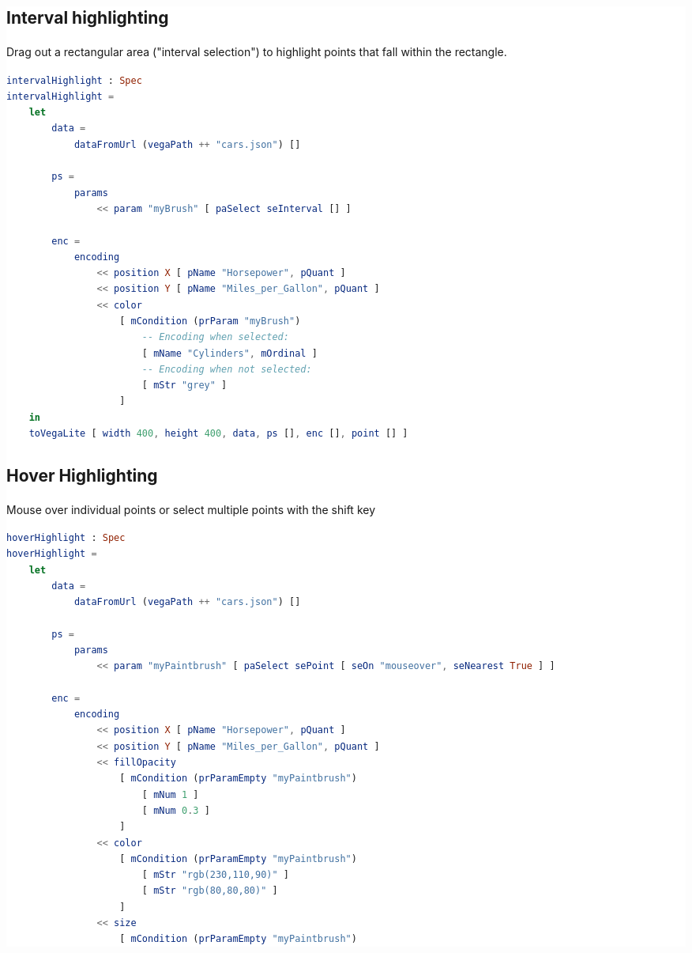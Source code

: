 ```elm {v interactive}
```

## Interval highlighting

Drag out a rectangular area ("interval selection") to highlight points that fall within the rectangle.

```elm {v interactive}
intervalHighlight : Spec
intervalHighlight =
    let
        data =
            dataFromUrl (vegaPath ++ "cars.json") []

        ps =
            params
                << param "myBrush" [ paSelect seInterval [] ]

        enc =
            encoding
                << position X [ pName "Horsepower", pQuant ]
                << position Y [ pName "Miles_per_Gallon", pQuant ]
                << color
                    [ mCondition (prParam "myBrush")
                        -- Encoding when selected:
                        [ mName "Cylinders", mOrdinal ]
                        -- Encoding when not selected:
                        [ mStr "grey" ]
                    ]
    in
    toVegaLite [ width 400, height 400, data, ps [], enc [], point [] ]
```

## Hover Highlighting

Mouse over individual points or select multiple points with the shift key

```elm {v interactive}
hoverHighlight : Spec
hoverHighlight =
    let
        data =
            dataFromUrl (vegaPath ++ "cars.json") []

        ps =
            params
                << param "myPaintbrush" [ paSelect sePoint [ seOn "mouseover", seNearest True ] ]

        enc =
            encoding
                << position X [ pName "Horsepower", pQuant ]
                << position Y [ pName "Miles_per_Gallon", pQuant ]
                << fillOpacity
                    [ mCondition (prParamEmpty "myPaintbrush")
                        [ mNum 1 ]
                        [ mNum 0.3 ]
                    ]
                << color
                    [ mCondition (prParamEmpty "myPaintbrush")
                        [ mStr "rgb(230,110,90)" ]
                        [ mStr "rgb(80,80,80)" ]
                    ]
                << size
                    [ mCondition (prParamEmpty "myPaintbrush")
```